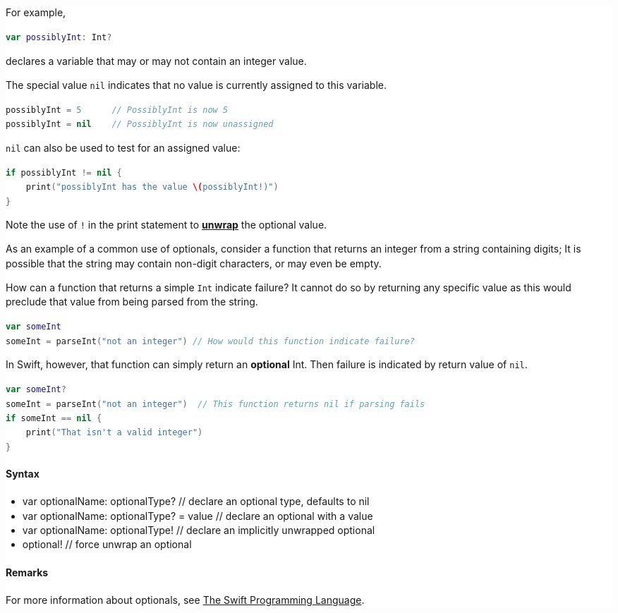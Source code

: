 For example,

```swift
var possiblyInt: Int?

```

declares a variable that may or may not contain an integer value.

The special value `nil` indicates that no value is currently assigned to this variable.

```swift
possiblyInt = 5      // PossiblyInt is now 5
possiblyInt = nil    // PossiblyInt is now unassigned

```

`nil` can also be used to test for an assigned value:

```swift
if possiblyInt != nil {
    print("possiblyInt has the value \(possiblyInt!)")
}

```

Note the use of `!` in the print statement to [**unwrap**](http://stackoverflow.com/documentation/swift/247/optionals/913/unwrapping-an-optional#t=20160722002622952402) the optional value.

As an example of a common use of optionals, consider a function that returns an integer from a string containing digits;  It is possible that the string may contain non-digit characters, or may even be empty.

How can a function that returns a simple `Int` indicate failure?  It cannot do so by returning any specific value as this would preclude that value from being parsed from the string.

```swift
var someInt
someInt = parseInt("not an integer") // How would this function indicate failure?

```

In Swift, however, that function can simply return an **optional** Int.  Then failure is indicated by return value of `nil`.

```swift
var someInt?
someInt = parseInt("not an integer")  // This function returns nil if parsing fails
if someInt == nil {
    print("That isn't a valid integer")
}

```



#### Syntax


- var optionalName: optionalType? // declare an optional type, defaults to nil
- var optionalName: optionalType? = value // declare an optional with a value
- var optionalName: optionalType! // declare an implicitly unwrapped optional
- optional! // force unwrap an optional



#### Remarks


For more information about optionals, see [The Swift Programming Language](https://developer.apple.com/library/ios/documentation/Swift/Conceptual/Swift_Programming_Language/TheBasics.html#//apple_ref/doc/uid/TP40014097-CH5-ID330).

